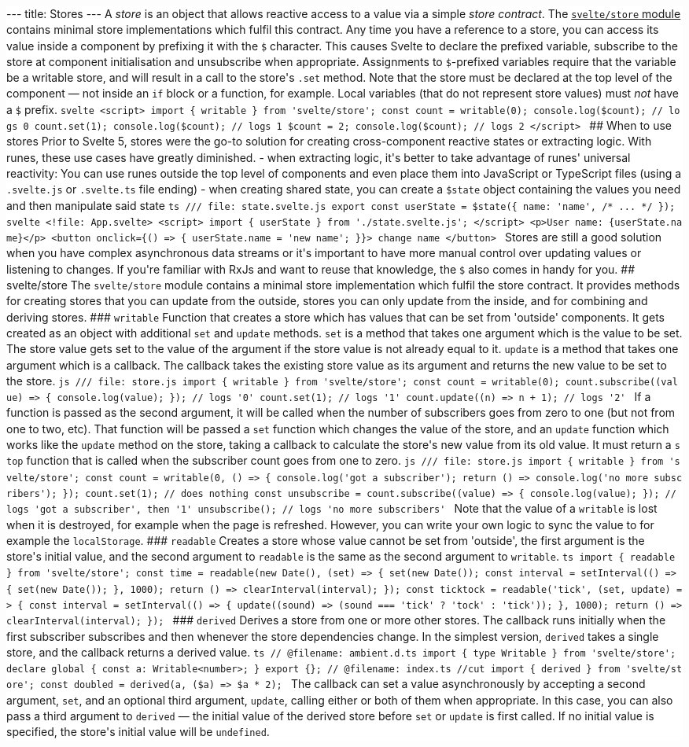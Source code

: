 --- title: Stores --- A _store_ is an object that allows reactive access to a value via a simple _store contract_. The [`svelte/store` module](../svelte-store) contains minimal store implementations which fulfil this contract. Any time you have a reference to a store, you can access its value inside a component by prefixing it with the `$` character. This causes Svelte to declare the prefixed variable, subscribe to the store at component initialisation and unsubscribe when appropriate. Assignments to `$`-prefixed variables require that the variable be a writable store, and will result in a call to the store's `.set` method. Note that the store must be declared at the top level of the component — not inside an `if` block or a function, for example. Local variables (that do not represent store values) must _not_ have a `$` prefix. ```svelte <script> import { writable } from 'svelte/store'; const count = writable(0); console.log($count); // logs 0 count.set(1); console.log($count); // logs 1 $count = 2; console.log($count); // logs 2 </script> ``` ## When to use stores Prior to Svelte 5, stores were the go-to solution for creating cross-component reactive states or extracting logic. With runes, these use cases have greatly diminished. - when extracting logic, it's better to take advantage of runes' universal reactivity: You can use runes outside the top level of components and even place them into JavaScript or TypeScript files (using a `.svelte.js` or `.svelte.ts` file ending) - when creating shared state, you can create a `$state` object containing the values you need and then manipulate said state ```ts /// file: state.svelte.js export const userState = $state({ name: 'name', /* ... */ }); ``` ```svelte <!file: App.svelte> <script> import { userState } from './state.svelte.js'; </script> <p>User name: {userState.name}</p> <button onclick={() => { userState.name = 'new name'; }}> change name </button> ``` Stores are still a good solution when you have complex asynchronous data streams or it's important to have more manual control over updating values or listening to changes. If you're familiar with RxJs and want to reuse that knowledge, the `$` also comes in handy for you. ## svelte/store The `svelte/store` module contains a minimal store implementation which fulfil the store contract. It provides methods for creating stores that you can update from the outside, stores you can only update from the inside, and for combining and deriving stores. ### `writable` Function that creates a store which has values that can be set from 'outside' components. It gets created as an object with additional `set` and `update` methods. `set` is a method that takes one argument which is the value to be set. The store value gets set to the value of the argument if the store value is not already equal to it. `update` is a method that takes one argument which is a callback. The callback takes the existing store value as its argument and returns the new value to be set to the store. ```js /// file: store.js import { writable } from 'svelte/store'; const count = writable(0); count.subscribe((value) => { console.log(value); }); // logs '0' count.set(1); // logs '1' count.update((n) => n + 1); // logs '2' ``` If a function is passed as the second argument, it will be called when the number of subscribers goes from zero to one (but not from one to two, etc). That function will be passed a `set` function which changes the value of the store, and an `update` function which works like the `update` method on the store, taking a callback to calculate the store's new value from its old value. It must return a `stop` function that is called when the subscriber count goes from one to zero. ```js /// file: store.js import { writable } from 'svelte/store'; const count = writable(0, () => { console.log('got a subscriber'); return () => console.log('no more subscribers'); }); count.set(1); // does nothing const unsubscribe = count.subscribe((value) => { console.log(value); }); // logs 'got a subscriber', then '1' unsubscribe(); // logs 'no more subscribers' ``` Note that the value of a `writable` is lost when it is destroyed, for example when the page is refreshed. However, you can write your own logic to sync the value to for example the `localStorage`. ### `readable` Creates a store whose value cannot be set from 'outside', the first argument is the store's initial value, and the second argument to `readable` is the same as the second argument to `writable`. ```ts import { readable } from 'svelte/store'; const time = readable(new Date(), (set) => { set(new Date()); const interval = setInterval(() => { set(new Date()); }, 1000); return () => clearInterval(interval); }); const ticktock = readable('tick', (set, update) => { const interval = setInterval(() => { update((sound) => (sound === 'tick' ? 'tock' : 'tick')); }, 1000); return () => clearInterval(interval); }); ``` ### `derived` Derives a store from one or more other stores. The callback runs initially when the first subscriber subscribes and then whenever the store dependencies change. In the simplest version, `derived` takes a single store, and the callback returns a derived value. ```ts // @filename: ambient.d.ts import { type Writable } from 'svelte/store'; declare global { const a: Writable<number>; } export {}; // @filename: index.ts //cut import { derived } from 'svelte/store'; const doubled = derived(a, ($a) => $a * 2); ``` The callback can set a value asynchronously by accepting a second argument, `set`, and an optional third argument, `update`, calling either or both of them when appropriate. In this case, you can also pass a third argument to `derived` — the initial value of the derived store before `set` or `update` is first called. If no initial value is specified, the store's initial value will be `undefined`.
